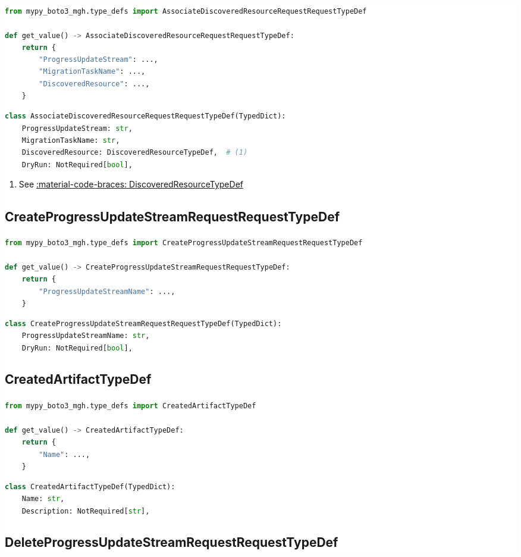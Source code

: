 ```python title="Usage Example"
from mypy_boto3_mgh.type_defs import AssociateDiscoveredResourceRequestRequestTypeDef

def get_value() -> AssociateDiscoveredResourceRequestRequestTypeDef:
    return {
        "ProgressUpdateStream": ...,
        "MigrationTaskName": ...,
        "DiscoveredResource": ...,
    }
```

```python title="Definition"
class AssociateDiscoveredResourceRequestRequestTypeDef(TypedDict):
    ProgressUpdateStream: str,
    MigrationTaskName: str,
    DiscoveredResource: DiscoveredResourceTypeDef,  # (1)
    DryRun: NotRequired[bool],
```

1. See [:material-code-braces: DiscoveredResourceTypeDef](./type_defs.md#discoveredresourcetypedef) 
## CreateProgressUpdateStreamRequestRequestTypeDef

```python title="Usage Example"
from mypy_boto3_mgh.type_defs import CreateProgressUpdateStreamRequestRequestTypeDef

def get_value() -> CreateProgressUpdateStreamRequestRequestTypeDef:
    return {
        "ProgressUpdateStreamName": ...,
    }
```

```python title="Definition"
class CreateProgressUpdateStreamRequestRequestTypeDef(TypedDict):
    ProgressUpdateStreamName: str,
    DryRun: NotRequired[bool],
```

## CreatedArtifactTypeDef

```python title="Usage Example"
from mypy_boto3_mgh.type_defs import CreatedArtifactTypeDef

def get_value() -> CreatedArtifactTypeDef:
    return {
        "Name": ...,
    }
```

```python title="Definition"
class CreatedArtifactTypeDef(TypedDict):
    Name: str,
    Description: NotRequired[str],
```

## DeleteProgressUpdateStreamRequestRequestTypeDef
